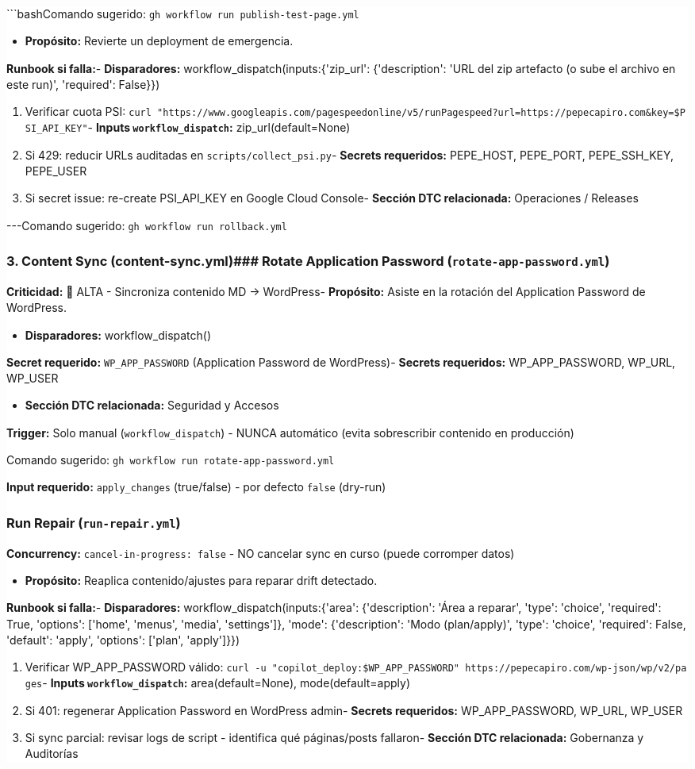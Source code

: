 ```bashComando sugerido: `gh workflow run publish-test-page.yml`

- **Propósito:** Revierte un deployment de emergencia.

**Runbook si falla:**- **Disparadores:** workflow_dispatch(inputs:{'zip_url': {'description': 'URL del zip artefacto (o sube el archivo en este run)', 'required': False}})

1. Verificar cuota PSI: `curl "https://www.googleapis.com/pagespeedonline/v5/runPagespeed?url=https://pepecapiro.com&key=$PSI_API_KEY"`- **Inputs `workflow_dispatch`:** zip_url(default=None)

2. Si 429: reducir URLs auditadas en `scripts/collect_psi.py`- **Secrets requeridos:** PEPE_HOST, PEPE_PORT, PEPE_SSH_KEY, PEPE_USER

3. Si secret issue: re-create PSI_API_KEY en Google Cloud Console- **Sección DTC relacionada:** Operaciones / Releases



---Comando sugerido: `gh workflow run rollback.yml`



### 3. Content Sync (content-sync.yml)### Rotate Application Password (`rotate-app-password.yml`)



**Criticidad:** 🔴 ALTA - Sincroniza contenido MD → WordPress- **Propósito:** Asiste en la rotación del Application Password de WordPress.

- **Disparadores:** workflow_dispatch()

**Secret requerido:** `WP_APP_PASSWORD` (Application Password de WordPress)- **Secrets requeridos:** WP_APP_PASSWORD, WP_URL, WP_USER

- **Sección DTC relacionada:** Seguridad y Accesos

**Trigger:** Solo manual (`workflow_dispatch`) - NUNCA automático (evita sobrescribir contenido en producción)

Comando sugerido: `gh workflow run rotate-app-password.yml`

**Input requerido:** `apply_changes` (true/false) - por defecto `false` (dry-run)

### Run Repair (`run-repair.yml`)

**Concurrency:** `cancel-in-progress: false` - NO cancelar sync en curso (puede corromper datos)

- **Propósito:** Reaplica contenido/ajustes para reparar drift detectado.

**Runbook si falla:**- **Disparadores:** workflow_dispatch(inputs:{'area': {'description': 'Área a reparar', 'type': 'choice', 'required': True, 'options': ['home', 'menus', 'media', 'settings']}, 'mode': {'description': 'Modo (plan/apply)', 'type': 'choice', 'required': False, 'default': 'apply', 'options': ['plan', 'apply']}})

1. Verificar WP_APP_PASSWORD válido: `curl -u "copilot_deploy:$WP_APP_PASSWORD" https://pepecapiro.com/wp-json/wp/v2/pages`- **Inputs `workflow_dispatch`:** area(default=None), mode(default=apply)

2. Si 401: regenerar Application Password en WordPress admin- **Secrets requeridos:** WP_APP_PASSWORD, WP_URL, WP_USER

3. Si sync parcial: revisar logs de script - identifica qué páginas/posts fallaron- **Sección DTC relacionada:** Gobernanza y Auditorías


```